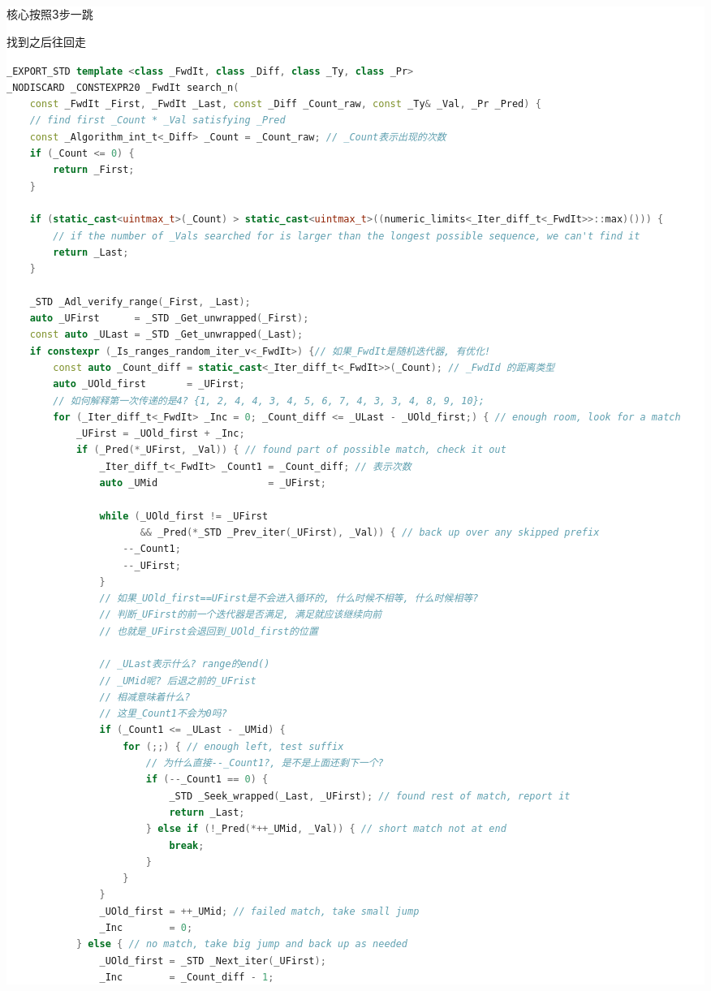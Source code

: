 核心按照3步一跳

找到之后往回走

```c++ 
_EXPORT_STD template <class _FwdIt, class _Diff, class _Ty, class _Pr>
_NODISCARD _CONSTEXPR20 _FwdIt search_n(
    const _FwdIt _First, _FwdIt _Last, const _Diff _Count_raw, const _Ty& _Val, _Pr _Pred) {
    // find first _Count * _Val satisfying _Pred
    const _Algorithm_int_t<_Diff> _Count = _Count_raw; // _Count表示出现的次数
    if (_Count <= 0) {
        return _First;
    }

    if (static_cast<uintmax_t>(_Count) > static_cast<uintmax_t>((numeric_limits<_Iter_diff_t<_FwdIt>>::max)())) {
        // if the number of _Vals searched for is larger than the longest possible sequence, we can't find it
        return _Last;
    }

    _STD _Adl_verify_range(_First, _Last);
    auto _UFirst      = _STD _Get_unwrapped(_First);
    const auto _ULast = _STD _Get_unwrapped(_Last);
    if constexpr (_Is_ranges_random_iter_v<_FwdIt>) {// 如果_FwdIt是随机迭代器, 有优化!
        const auto _Count_diff = static_cast<_Iter_diff_t<_FwdIt>>(_Count); // _FwdId 的距离类型
        auto _UOld_first       = _UFirst;
        // 如何解释第一次传递的是4? {1, 2, 4, 4, 3, 4, 5, 6, 7, 4, 3, 3, 4, 8, 9, 10};
        for (_Iter_diff_t<_FwdIt> _Inc = 0; _Count_diff <= _ULast - _UOld_first;) { // enough room, look for a match
            _UFirst = _UOld_first + _Inc;
            if (_Pred(*_UFirst, _Val)) { // found part of possible match, check it out
                _Iter_diff_t<_FwdIt> _Count1 = _Count_diff; // 表示次数
                auto _UMid                   = _UFirst;

                while (_UOld_first != _UFirst
                       && _Pred(*_STD _Prev_iter(_UFirst), _Val)) { // back up over any skipped prefix
                    --_Count1;
                    --_UFirst;
                }
                // 如果_UOld_first==UFirst是不会进入循环的, 什么时候不相等, 什么时候相等?
                // 判断_UFirst的前一个迭代器是否满足, 满足就应该继续向前
                // 也就是_UFirst会退回到_UOld_first的位置

                // _ULast表示什么? range的end()
                // _UMid呢? 后退之前的_UFrist
                // 相减意味着什么? 
                // 这里_Count1不会为0吗?
                if (_Count1 <= _ULast - _UMid) {
                    for (;;) { // enough left, test suffix
                        // 为什么直接--_Count1?, 是不是上面还剩下一个?
                        if (--_Count1 == 0) {
                            _STD _Seek_wrapped(_Last, _UFirst); // found rest of match, report it
                            return _Last;
                        } else if (!_Pred(*++_UMid, _Val)) { // short match not at end
                            break;
                        }
                    }
                }
                _UOld_first = ++_UMid; // failed match, take small jump
                _Inc        = 0;
            } else { // no match, take big jump and back up as needed
                _UOld_first = _STD _Next_iter(_UFirst);
                _Inc        = _Count_diff - 1;
```
